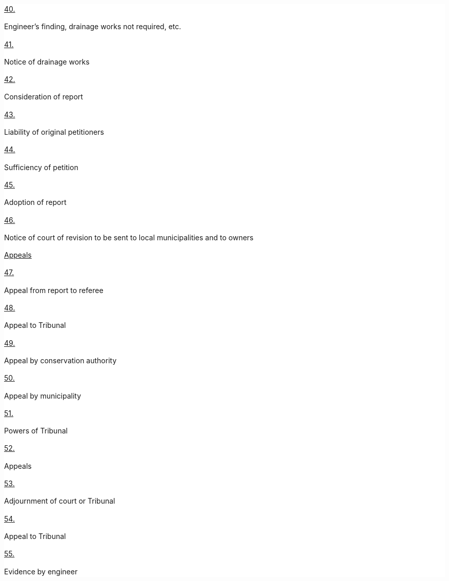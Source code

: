 [40\.](#BK45)

Engineer’s finding, drainage works not required, etc\.

[41\.](#BK46)

Notice of drainage works

[42\.](#BK47)

Consideration of report

[43\.](#BK48)

Liability of original petitioners

[44\.](#BK49)

Sufficiency of petition

[45\.](#BK50)

Adoption of report

[46\.](#BK51)

Notice of court of revision to be sent to local municipalities and to owners

[Appeals](#BK52)

[47\.](#BK53)

Appeal from report to referee

[48\.](#BK54)

Appeal to Tribunal

[49\.](#BK55)

Appeal by conservation authority

[50\.](#BK56)

Appeal by municipality

[51\.](#BK57)

Powers of Tribunal

[52\.](#BK58)

Appeals

[53\.](#BK59)

Adjournment of court or Tribunal

[54\.](#BK60)

Appeal to Tribunal

[55\.](#BK61)

Evidence by engineer
